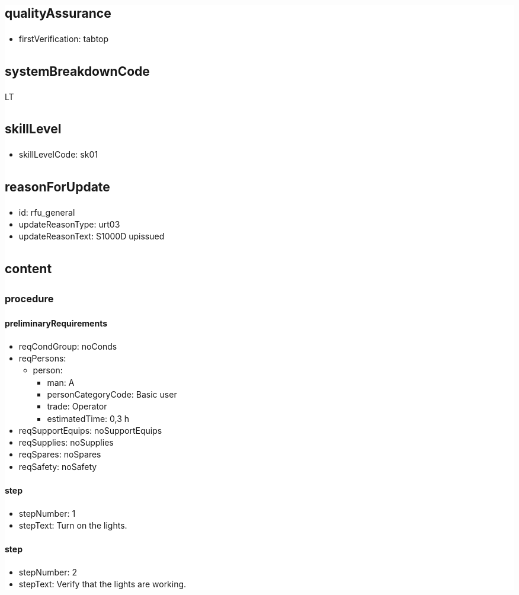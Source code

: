 ## qualityAssurance

*   firstVerification: tabtop

## systemBreakdownCode

LT

## skillLevel

*   skillLevelCode: sk01

## reasonForUpdate

*   id: rfu_general
*   updateReasonType: urt03
*   updateReasonText: S1000D upissued

## content

### procedure

#### preliminaryRequirements

*   reqCondGroup: noConds
*   reqPersons:
    *   person:
        *   man: A
        *   personCategoryCode: Basic user
        *   trade: Operator
        *   estimatedTime: 0,3 h
*   reqSupportEquips: noSupportEquips
*   reqSupplies: noSupplies
*   reqSpares: noSpares
*   reqSafety: noSafety

#### step

*   stepNumber: 1
*   stepText: Turn on the lights.

#### step

*   stepNumber: 2
*   stepText: Verify that the lights are working.